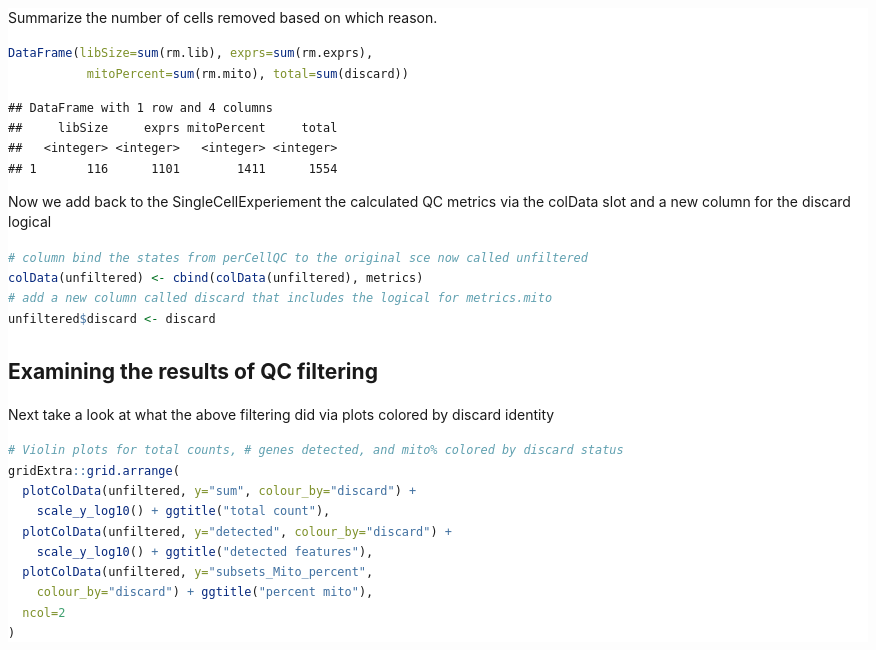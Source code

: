 Summarize the number of cells removed based on which reason.

``` r
DataFrame(libSize=sum(rm.lib), exprs=sum(rm.exprs),
           mitoPercent=sum(rm.mito), total=sum(discard))
```

    ## DataFrame with 1 row and 4 columns
    ##     libSize     exprs mitoPercent     total
    ##   <integer> <integer>   <integer> <integer>
    ## 1       116      1101        1411      1554

Now we add back to the SingleCellExperiement the calculated QC metrics via the colData slot and a new column for the discard logical

``` r
# column bind the states from perCellQC to the original sce now called unfiltered
colData(unfiltered) <- cbind(colData(unfiltered), metrics)
# add a new column called discard that includes the logical for metrics.mito
unfiltered$discard <- discard
```

Examining the results of QC filtering
-------------------------------------

Next take a look at what the above filtering did via plots colored by discard identity

``` r
# Violin plots for total counts, # genes detected, and mito% colored by discard status
gridExtra::grid.arrange(
  plotColData(unfiltered, y="sum", colour_by="discard") +
    scale_y_log10() + ggtitle("total count"),
  plotColData(unfiltered, y="detected", colour_by="discard") +
    scale_y_log10() + ggtitle("detected features"),
  plotColData(unfiltered, y="subsets_Mito_percent",
    colour_by="discard") + ggtitle("percent mito"),
  ncol=2
)
```
